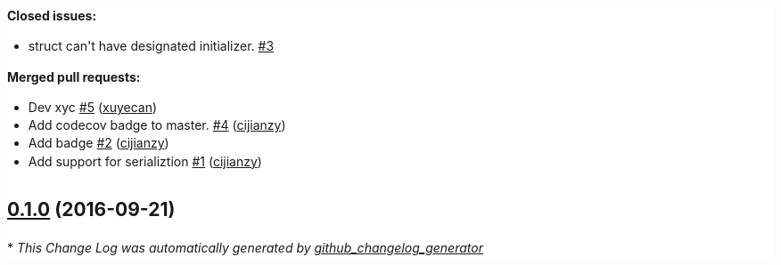 **Closed issues:**

- struct can't have designated initializer. [\#3](https://github.com/alibaba/HandyJSON/issues/3)

**Merged pull requests:**

- Dev xyc [\#5](https://github.com/alibaba/HandyJSON/pull/5) ([xuyecan](https://github.com/xuyecan))
- Add codecov badge to master. [\#4](https://github.com/alibaba/HandyJSON/pull/4) ([cijianzy](https://github.com/cijianzy))
- Add badge [\#2](https://github.com/alibaba/HandyJSON/pull/2) ([cijianzy](https://github.com/cijianzy))
- Add support for serializtion [\#1](https://github.com/alibaba/HandyJSON/pull/1) ([cijianzy](https://github.com/cijianzy))

## [0.1.0](https://github.com/alibaba/HandyJSON/tree/0.1.0) (2016-09-21)


\* *This Change Log was automatically generated by [github_changelog_generator](https://github.com/skywinder/Github-Changelog-Generator)*